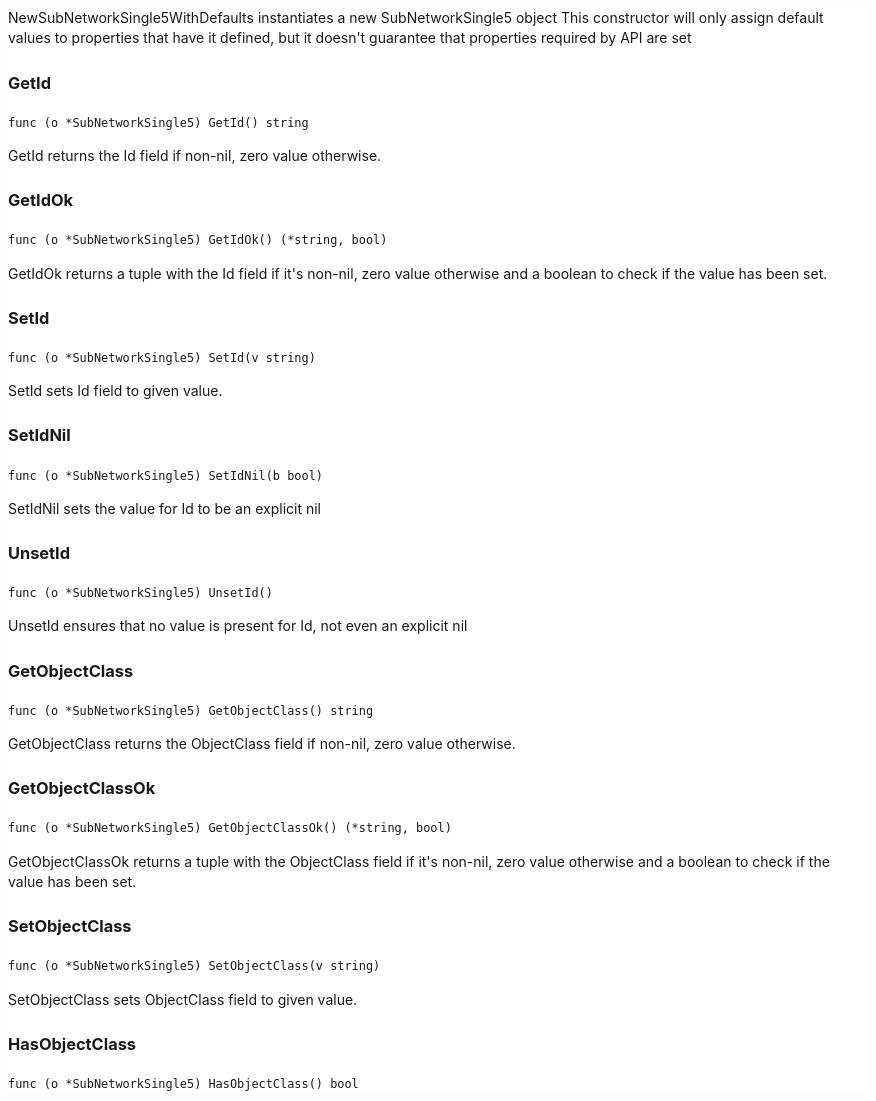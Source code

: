 NewSubNetworkSingle5WithDefaults instantiates a new SubNetworkSingle5 object
This constructor will only assign default values to properties that have it defined,
but it doesn't guarantee that properties required by API are set

### GetId

`func (o *SubNetworkSingle5) GetId() string`

GetId returns the Id field if non-nil, zero value otherwise.

### GetIdOk

`func (o *SubNetworkSingle5) GetIdOk() (*string, bool)`

GetIdOk returns a tuple with the Id field if it's non-nil, zero value otherwise
and a boolean to check if the value has been set.

### SetId

`func (o *SubNetworkSingle5) SetId(v string)`

SetId sets Id field to given value.


### SetIdNil

`func (o *SubNetworkSingle5) SetIdNil(b bool)`

 SetIdNil sets the value for Id to be an explicit nil

### UnsetId
`func (o *SubNetworkSingle5) UnsetId()`

UnsetId ensures that no value is present for Id, not even an explicit nil
### GetObjectClass

`func (o *SubNetworkSingle5) GetObjectClass() string`

GetObjectClass returns the ObjectClass field if non-nil, zero value otherwise.

### GetObjectClassOk

`func (o *SubNetworkSingle5) GetObjectClassOk() (*string, bool)`

GetObjectClassOk returns a tuple with the ObjectClass field if it's non-nil, zero value otherwise
and a boolean to check if the value has been set.

### SetObjectClass

`func (o *SubNetworkSingle5) SetObjectClass(v string)`

SetObjectClass sets ObjectClass field to given value.

### HasObjectClass

`func (o *SubNetworkSingle5) HasObjectClass() bool`
